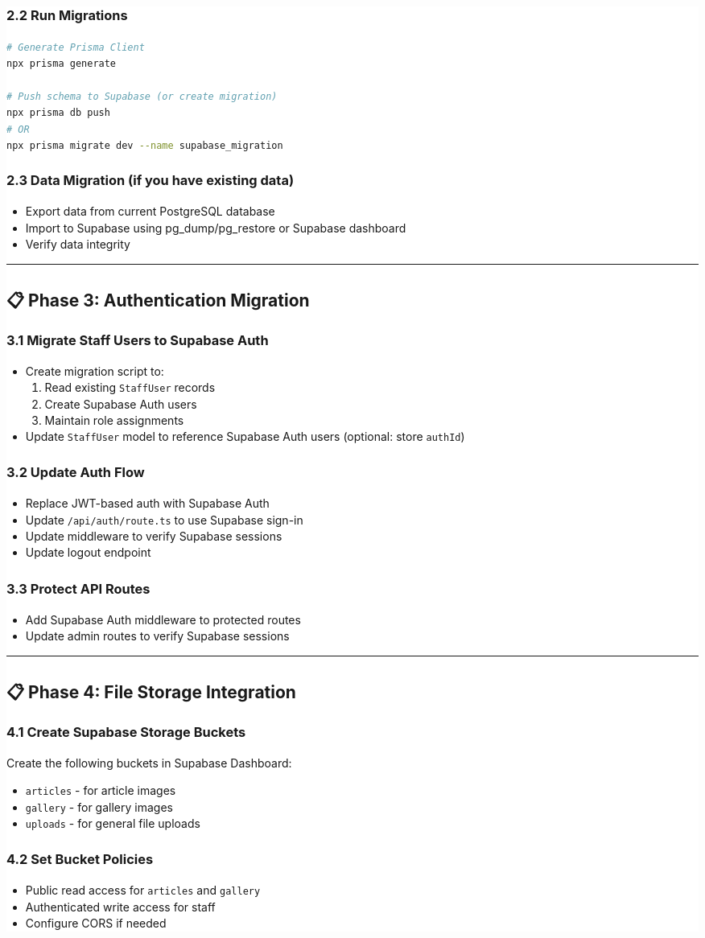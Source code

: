 ### 2.2 Run Migrations
```bash
# Generate Prisma Client
npx prisma generate

# Push schema to Supabase (or create migration)
npx prisma db push
# OR
npx prisma migrate dev --name supabase_migration
```

### 2.3 Data Migration (if you have existing data)
- Export data from current PostgreSQL database
- Import to Supabase using pg_dump/pg_restore or Supabase dashboard
- Verify data integrity

---

## 📋 Phase 3: Authentication Migration

### 3.1 Migrate Staff Users to Supabase Auth
- Create migration script to:
  1. Read existing `StaffUser` records
  2. Create Supabase Auth users
  3. Maintain role assignments
- Update `StaffUser` model to reference Supabase Auth users (optional: store `authId`)

### 3.2 Update Auth Flow
- Replace JWT-based auth with Supabase Auth
- Update `/api/auth/route.ts` to use Supabase sign-in
- Update middleware to verify Supabase sessions
- Update logout endpoint

### 3.3 Protect API Routes
- Add Supabase Auth middleware to protected routes
- Update admin routes to verify Supabase sessions

---

## 📋 Phase 4: File Storage Integration

### 4.1 Create Supabase Storage Buckets
Create the following buckets in Supabase Dashboard:
- `articles` - for article images
- `gallery` - for gallery images
- `uploads` - for general file uploads

### 4.2 Set Bucket Policies
- Public read access for `articles` and `gallery`
- Authenticated write access for staff
- Configure CORS if needed
